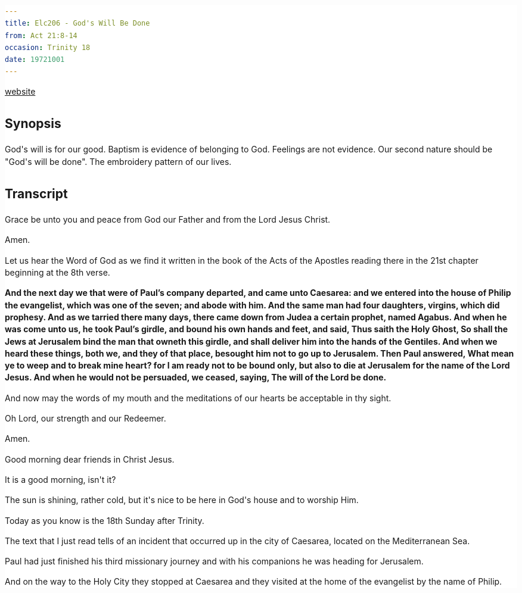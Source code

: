 ```yaml
---
title: Elc206 - God's Will Be Done
from: Act 21:8-14
occasion: Trinity 18
date: 19721001
---
```

[website](http://javafoundry.com/elc/206.html)

## Synopsis
God's will is for our good. Baptism is evidence of belonging to God. Feelings are not evidence. Our second nature should be "God's will be done". The embroidery pattern of our lives.

## Transcript
Grace be unto you and peace from God our Father and from the Lord Jesus Christ.

Amen.

Let us hear the Word of God as we find it written in the book of the Acts of the Apostles reading there in the 21st chapter beginning at the 8th verse.

**And the next day we that were of Paul’s company departed, and came unto Caesarea: and we entered into the house of Philip the evangelist, which was one of the seven; and abode with him. And the same man had four daughters, virgins, which did prophesy. And as we tarried there many days, there came down from Judea a certain prophet, named Agabus. And when he was come unto us, he took Paul’s girdle, and bound his own hands and feet, and said, Thus saith the Holy Ghost, So shall the Jews at Jerusalem bind the man that owneth this girdle, and shall deliver him into the hands of the Gentiles. And when we heard these things, both we, and they of that place, besought him not to go up to Jerusalem. Then Paul answered, What mean ye to weep and to break mine heart? for I am ready not to be bound only, but also to die at Jerusalem for the name of the Lord Jesus. And when he would not be persuaded, we ceased, saying, The will of the Lord be done.**

And now may the words of my mouth and the meditations of our hearts be acceptable in thy sight.

Oh Lord, our strength and our Redeemer.

Amen.

Good morning dear friends in Christ Jesus.

It is a good morning, isn't it?

The sun is shining, rather cold, but it's nice to be here in God's house and to worship Him.

Today as you know is the 18th Sunday after Trinity.

The text that I just read tells of an incident that occurred up in the city of Caesarea, located on the Mediterranean Sea.

Paul had just finished his third missionary journey and with his companions he was heading for Jerusalem.

And on the way to the Holy City they stopped at Caesarea and they visited at the home of the evangelist by the name of Philip.
